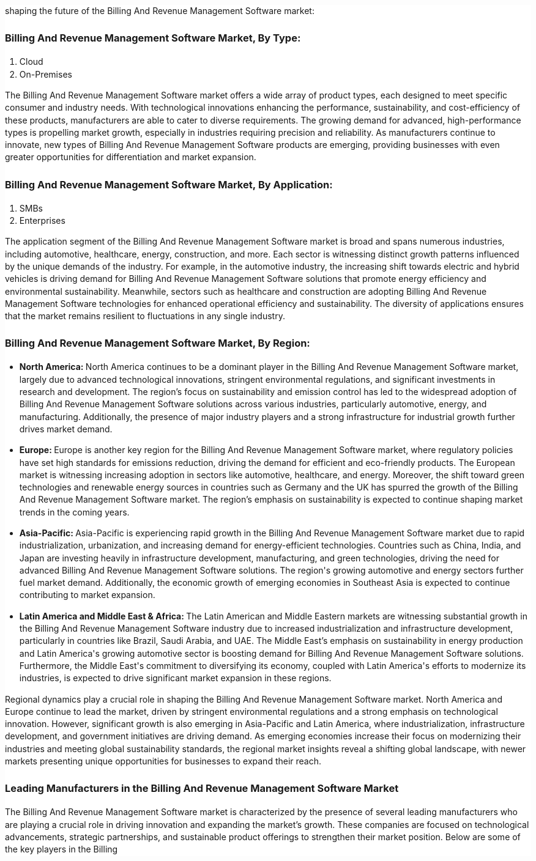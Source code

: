 shaping the future of the Billing And Revenue Management Software market:</p><h3><strong>Billing And Revenue Management Software Market, By Type:<br /></strong></h3><ol><li>Cloud<li> On-Premises</li></ol><p>The Billing And Revenue Management Software market offers a wide array of product types, each designed to meet specific consumer and industry needs. With technological innovations enhancing the performance, sustainability, and cost-efficiency of these products, manufacturers are able to cater to diverse requirements. The growing demand for advanced, high-performance types is propelling market growth, especially in industries requiring precision and reliability. As manufacturers continue to innovate, new types of Billing And Revenue Management Software products are emerging, providing businesses with even greater opportunities for differentiation and market expansion.</p><h3>Billing And Revenue Management Software Market,&nbsp;By Application:</h3><ol><li>SMBs<li> Enterprises</li></ol><p>The application segment of the Billing And Revenue Management Software market is broad and spans numerous industries, including automotive, healthcare, energy, construction, and more. Each sector is witnessing distinct growth patterns influenced by the unique demands of the industry. For example, in the automotive industry, the increasing shift towards electric and hybrid vehicles is driving demand for Billing And Revenue Management Software solutions that promote energy efficiency and environmental sustainability. Meanwhile, sectors such as healthcare and construction are adopting Billing And Revenue Management Software technologies for enhanced operational efficiency and sustainability. The diversity of applications ensures that the market remains resilient to fluctuations in any single industry.</p><h3>Billing And Revenue Management Software Market, By Region:</h3><ul><li><p><strong>North America:&nbsp;</strong>North America continues to be a dominant player in the Billing And Revenue Management Software market, largely due to advanced technological innovations, stringent environmental regulations, and significant investments in research and development. The region&rsquo;s focus on sustainability and emission control has led to the widespread adoption of Billing And Revenue Management Software solutions across various industries, particularly automotive, energy, and manufacturing. Additionally, the presence of major industry players and a strong infrastructure for industrial growth further drives market demand.</p></li><li><p><strong><strong>Europe:&nbsp;</strong></strong>Europe is another key region for the Billing And Revenue Management Software market, where regulatory policies have set high standards for emissions reduction, driving the demand for efficient and eco-friendly products. The European market is witnessing increasing adoption in sectors like automotive, healthcare, and energy. Moreover, the shift toward green technologies and renewable energy sources in countries such as Germany and the UK has spurred the growth of the Billing And Revenue Management Software market. The region&rsquo;s emphasis on sustainability is expected to continue shaping market trends in the coming years.</p></li><li><p><strong><strong>Asia-Pacific:&nbsp;</strong></strong>Asia-Pacific is experiencing rapid growth in the Billing And Revenue Management Software market due to rapid industrialization, urbanization, and increasing demand for energy-efficient technologies. Countries such as China, India, and Japan are investing heavily in infrastructure development, manufacturing, and green technologies, driving the need for advanced Billing And Revenue Management Software solutions. The region's growing automotive and energy sectors further fuel market demand. Additionally, the economic growth of emerging economies in Southeast Asia is expected to continue contributing to market expansion.</p></li><li><p><strong><strong>Latin America and Middle East &amp; Africa:&nbsp;</strong></strong>The Latin American and Middle Eastern markets are witnessing substantial growth in the Billing And Revenue Management Software industry due to increased industrialization and infrastructure development, particularly in countries like Brazil, Saudi Arabia, and UAE. The Middle East&rsquo;s emphasis on sustainability in energy production and Latin America's growing automotive sector is boosting demand for Billing And Revenue Management Software solutions. Furthermore, the Middle East's commitment to diversifying its economy, coupled with Latin America's efforts to modernize its industries, is expected to drive significant market expansion in these regions.</p></li></ul><p>Regional dynamics play a crucial role in shaping the Billing And Revenue Management Software market. North America and Europe continue to lead the market, driven by stringent environmental regulations and a strong emphasis on technological innovation. However, significant growth is also emerging in Asia-Pacific and Latin America, where industrialization, infrastructure development, and government initiatives are driving demand. As emerging economies increase their focus on modernizing their industries and meeting global sustainability standards, the regional market insights reveal a shifting global landscape, with newer markets presenting unique opportunities for businesses to expand their reach.</p><h3><strong>Leading Manufacturers in the Billing And Revenue Management Software Market</strong></h3><p>The Billing And Revenue Management Software market is characterized by the presence of several leading manufacturers who are playing a crucial role in driving innovation and expanding the market&rsquo;s growth. These companies are focused on technological advancements, strategic partnerships, and sustainable product offerings to strengthen their market position. Below are some of the key players in the Billing